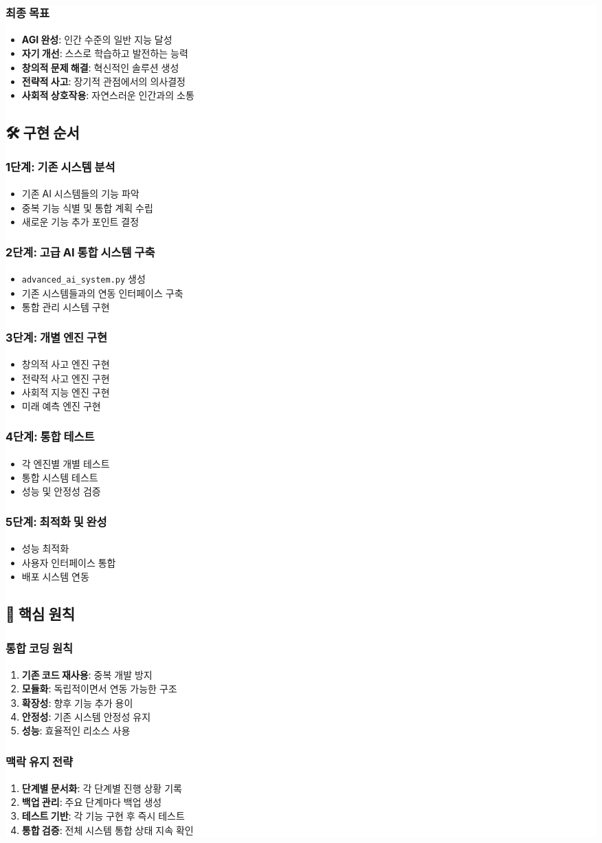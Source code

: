 ### **최종 목표**
- **AGI 완성**: 인간 수준의 일반 지능 달성
- **자기 개선**: 스스로 학습하고 발전하는 능력
- **창의적 문제 해결**: 혁신적인 솔루션 생성
- **전략적 사고**: 장기적 관점에서의 의사결정
- **사회적 상호작용**: 자연스러운 인간과의 소통

## 🛠️ **구현 순서**

### **1단계: 기존 시스템 분석**
- 기존 AI 시스템들의 기능 파악
- 중복 기능 식별 및 통합 계획 수립
- 새로운 기능 추가 포인트 결정

### **2단계: 고급 AI 통합 시스템 구축**
- `advanced_ai_system.py` 생성
- 기존 시스템들과의 연동 인터페이스 구축
- 통합 관리 시스템 구현

### **3단계: 개별 엔진 구현**
- 창의적 사고 엔진 구현
- 전략적 사고 엔진 구현
- 사회적 지능 엔진 구현
- 미래 예측 엔진 구현

### **4단계: 통합 테스트**
- 각 엔진별 개별 테스트
- 통합 시스템 테스트
- 성능 및 안정성 검증

### **5단계: 최적화 및 완성**
- 성능 최적화
- 사용자 인터페이스 통합
- 배포 시스템 연동

## 🎯 **핵심 원칙**

### **통합 코딩 원칙**
1. **기존 코드 재사용**: 중복 개발 방지
2. **모듈화**: 독립적이면서 연동 가능한 구조
3. **확장성**: 향후 기능 추가 용이
4. **안정성**: 기존 시스템 안정성 유지
5. **성능**: 효율적인 리소스 사용

### **맥락 유지 전략**
1. **단계별 문서화**: 각 단계별 진행 상황 기록
2. **백업 관리**: 주요 단계마다 백업 생성
3. **테스트 기반**: 각 기능 구현 후 즉시 테스트
4. **통합 검증**: 전체 시스템 통합 상태 지속 확인
